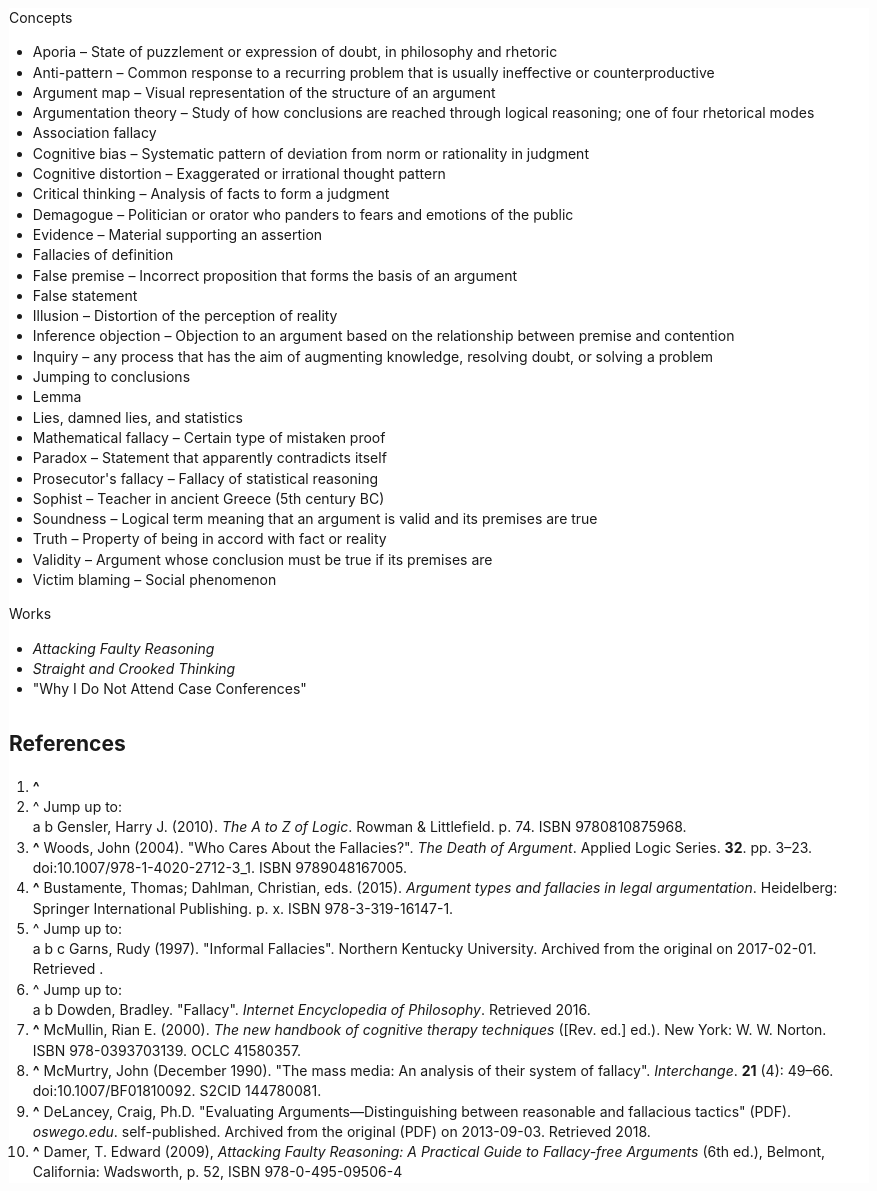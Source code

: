 Concepts

-   Aporia – State of puzzlement or expression of doubt, in philosophy and rhetoric
-   Anti-pattern – Common response to a recurring problem that is usually ineffective or counterproductive
-   Argument map – Visual representation of the structure of an argument
-   Argumentation theory – Study of how conclusions are reached through logical reasoning; one of four rhetorical modes
-   Association fallacy
-   Cognitive bias – Systematic pattern of deviation from norm or rationality in judgment
-   Cognitive distortion – Exaggerated or irrational thought pattern
-   Critical thinking – Analysis of facts to form a judgment
-   Demagogue – Politician or orator who panders to fears and emotions of the public
-   Evidence – Material supporting an assertion
-   Fallacies of definition
-   False premise – Incorrect proposition that forms the basis of an argument
-   False statement
-   Illusion – Distortion of the perception of reality
-   Inference objection – Objection to an argument based on the relationship between premise and contention
-   Inquiry – any process that has the aim of augmenting knowledge, resolving doubt, or solving a problem
-   Jumping to conclusions
-   Lemma
-   Lies, damned lies, and statistics
-   Mathematical fallacy – Certain type of mistaken proof
-   Paradox – Statement that apparently contradicts itself
-   Prosecutor's fallacy – Fallacy of statistical reasoning
-   Sophist – Teacher in ancient Greece (5th century BC)
-   Soundness – Logical term meaning that an argument is valid and its premises are true
-   Truth – Property of being in accord with fact or reality
-   Validity – Argument whose conclusion must be true if its premises are
-   Victim blaming – Social phenomenon

Works

-   *Attacking Faulty Reasoning*
-   *Straight and Crooked Thinking*
-   "Why I Do Not Attend Case Conferences"

## References

1.  __^__
2.  ^ Jump up to:  
    a b Gensler, Harry J. (2010). *The A to Z of Logic*. Rowman & Littlefield. p. 74. ISBN 9780810875968.
3.  __^__ Woods, John (2004). "Who Cares About the Fallacies?". *The Death of Argument*. Applied Logic Series. __32__. pp. 3–23. doi:10.1007/978-1-4020-2712-3\_1. ISBN 9789048167005.
4.  __^__ Bustamente, Thomas; Dahlman, Christian, eds. (2015). *Argument types and fallacies in legal argumentation*. Heidelberg: Springer International Publishing. p. x. ISBN 978-3-319-16147-1.
5.  ^ Jump up to:  
    a b c Garns, Rudy (1997). "Informal Fallacies". Northern Kentucky University. Archived from the original on 2017-02-01. Retrieved .
6.  ^ Jump up to:  
    a b Dowden, Bradley. "Fallacy". *Internet Encyclopedia of Philosophy*. Retrieved 2016.
7.  __^__ McMullin, Rian E. (2000). *The new handbook of cognitive therapy techniques* (\[Rev. ed.\] ed.). New York: W. W. Norton. ISBN 978-0393703139. OCLC 41580357.
8.  __^__ McMurtry, John (December 1990). "The mass media: An analysis of their system of fallacy". *Interchange*. __21__ (4): 49–66. doi:10.1007/BF01810092. S2CID 144780081.
9.  __^__ DeLancey, Craig, Ph.D. "Evaluating Arguments—Distinguishing between reasonable and fallacious tactics" (PDF). *oswego.edu*. self-published. Archived from the original (PDF) on 2013-09-03. Retrieved 2018.
10.  __^__ Damer, T. Edward (2009), *Attacking Faulty Reasoning: A Practical Guide to Fallacy-free Arguments* (6th ed.), Belmont, California: Wadsworth, p. 52, ISBN 978-0-495-09506-4